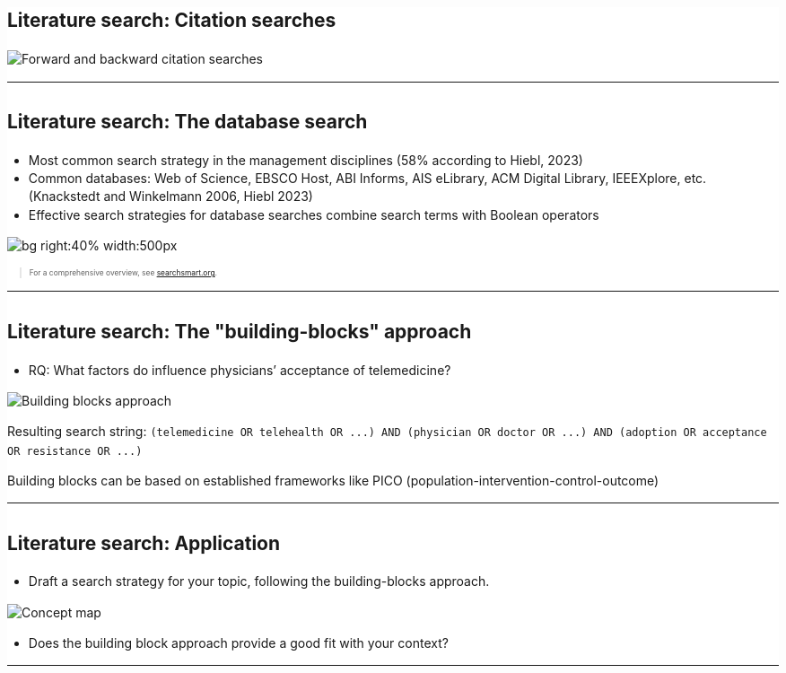 
## Literature search: Citation searches

<div class="center-vh">
    <img src="../assets/forward-backward-searches.png" alt="Forward and backward citation searches" style="max-width: 65%;">
</div>

---

## Literature search: The database search

- Most common search strategy in the management disciplines (58% according to Hiebl, 2023)
- Common databases: Web of Science, EBSCO Host, ABI Informs, AIS eLibrary, ACM Digital Library, IEEEXplore, etc. (Knackstedt and Winkelmann 2006, Hiebl 2023)
- Effective search strategies for database searches combine search terms with Boolean operators

![bg right:40% width:500px](../assets/search-query.png)

> For a comprehensive overview, see [searchsmart.org](https://www.searchsmart.org/).

---

## Literature search: The "building-blocks" approach

- RQ: What factors do influence physicians’ acceptance of telemedicine?

<div class="center-vh">
    <img src="../assets/building-blocks.png" alt="Building blocks approach" style="max-width: 50%;">
</div>

Resulting search string: `(telemedicine OR telehealth OR ...) AND (physician OR doctor OR ...) AND (adoption OR acceptance OR resistance OR ...)`

Building blocks can be based on established frameworks like PICO (population-intervention-control-outcome)

---

## Literature search: Application

- Draft a search strategy for your topic, following the building-blocks approach.

<div class="center-vh">
    <img src="../assets/concept-map.png" alt="Concept map" style="max-width: 90%;">
</div>

- Does the building block approach provide a good fit with your context?

---

<style>
blockquote {
    border-top: 0.1em;
    font-size: 60%;
    margin-top: auto;
}
</style>
